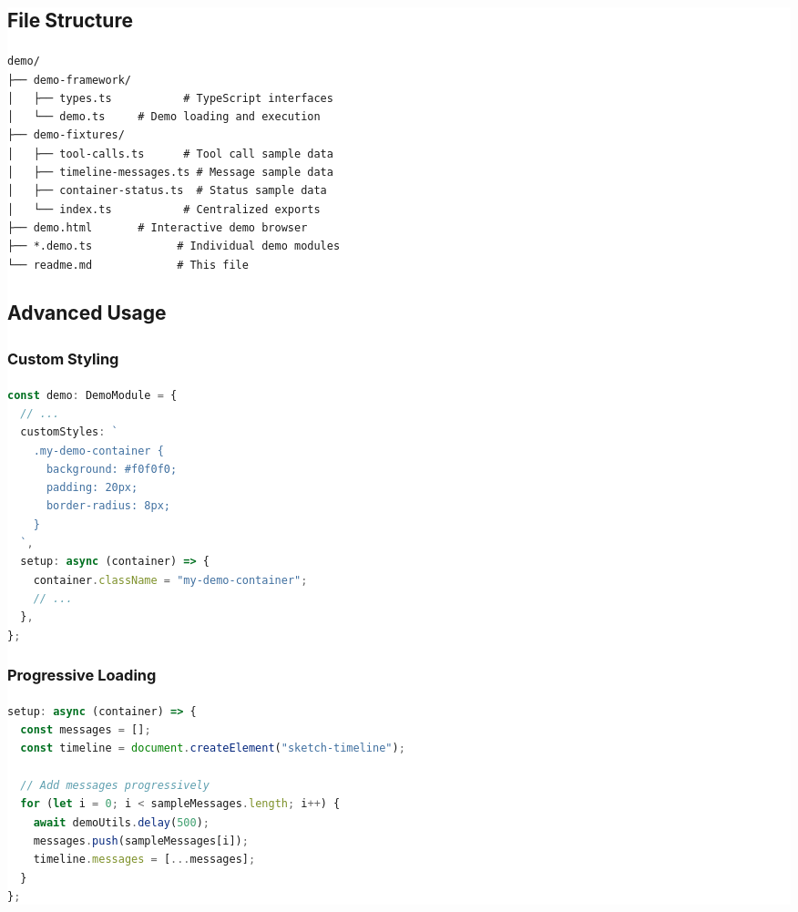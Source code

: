 ## File Structure

```
demo/
├── demo-framework/
│   ├── types.ts           # TypeScript interfaces
│   └── demo.ts     # Demo loading and execution
├── demo-fixtures/
│   ├── tool-calls.ts      # Tool call sample data
│   ├── timeline-messages.ts # Message sample data
│   ├── container-status.ts  # Status sample data
│   └── index.ts           # Centralized exports
├── demo.html       # Interactive demo browser
├── *.demo.ts             # Individual demo modules
└── readme.md             # This file
```

## Advanced Usage

### Custom Styling

```typescript
const demo: DemoModule = {
  // ...
  customStyles: `
    .my-demo-container {
      background: #f0f0f0;
      padding: 20px;
      border-radius: 8px;
    }
  `,
  setup: async (container) => {
    container.className = "my-demo-container";
    // ...
  },
};
```

### Progressive Loading

```typescript
setup: async (container) => {
  const messages = [];
  const timeline = document.createElement("sketch-timeline");

  // Add messages progressively
  for (let i = 0; i < sampleMessages.length; i++) {
    await demoUtils.delay(500);
    messages.push(sampleMessages[i]);
    timeline.messages = [...messages];
  }
};
```
